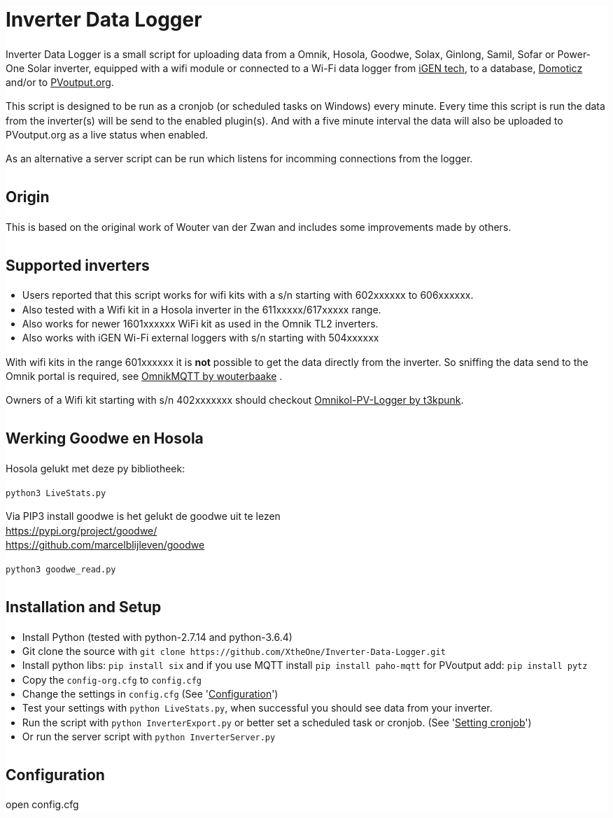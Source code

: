 # Inverter Data Logger
Inverter Data Logger is a small script for uploading data from a 
Omnik, Hosola, Goodwe, Solax, Ginlong, Samil, Sofar or Power-One
Solar inverter, equipped with a wifi module or connected to a Wi-Fi data logger
from [iGEN tech](http://solarmanpv.com/index_en.html), to a database, [Domoticz](http://domoticz.com/) 
and/or to [PVoutput.org](https://pvoutput.org/).

This script is designed to be run as a cronjob (or scheduled tasks on Windows) every minute.
Every time this script is run the data from the inverter(s) will be send to the enabled plugin(s).
And with a five minute interval the data will also be uploaded to PVoutput.org as a live status when enabled.

As an alternative a server script can be run which listens for incomming connections from the logger.

## Origin
This is based on the original work of Wouter van der Zwan and includes some improvements made by others.

## Supported inverters
- Users reported that this script works for wifi kits with a s/n starting with 602xxxxxx to 606xxxxxx.
- Also tested with a Wifi kit in a Hosola inverter in the 611xxxxx/617xxxxx range.
- Also works for newer 1601xxxxxx WiFi kit as used in the Omnik TL2 inverters.
- Also works with iGEN Wi-Fi external loggers with s/n starting with 504xxxxxx

With wifi kits in the range 601xxxxxx it is **not** possible to get the data directly from the 
inverter. So sniffing the data send to the Omnik portal is required, see [OmnikMQTT by 
wouterbaake](https://github.com/wouterbaake/OmnikMQTT) .

Owners of a Wifi kit starting with s/n 402xxxxxxx should checkout
[Omnikol-PV-Logger by t3kpunk](https://github.com/t3kpunk/Omniksol-PV-Logger).

## Werking Goodwe en Hosola
  
Hosola gelukt met deze py bibliotheek:  

`python3 LiveStats.py`


Via PIP3 install goodwe is het gelukt de goodwe uit te lezen  
https://pypi.org/project/goodwe/  
https://github.com/marcelblijleven/goodwe  

```python3 goodwe_read.py```


## Installation and Setup
* Install Python (tested with python-2.7.14 and python-3.6.4)
* Git clone the source with `git clone https://github.com/XtheOne/Inverter-Data-Logger.git`
* Install python libs: `pip install six` and if you use MQTT install `pip install paho-mqtt` for PVoutput add: `pip install pytz`
* Copy the `config-org.cfg` to `config.cfg`
* Change the settings in `config.cfg` (See '[Configuration](#configuration)')
* Test your settings with `python LiveStats.py`, when successful you should see data from your inverter.
* Run the script with `python InverterExport.py` or better set a scheduled task or cronjob. (See '[Setting cronjob](#setting-cronjob)')
* Or run the server script with `python InverterServer.py`

## Configuration

open config.cfg
```